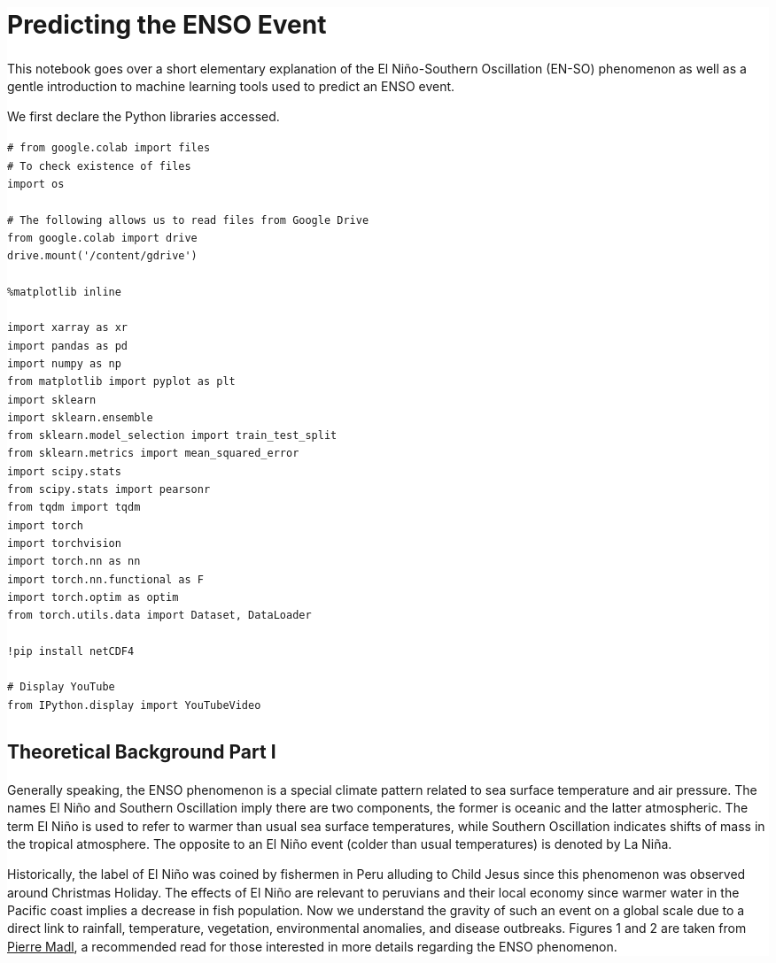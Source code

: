 
# Predicting the ENSO Event
This notebook goes over a short elementary explanation of the El Niño-Southern Oscillation (EN-SO) phenomenon as well as a gentle introduction to machine learning tools used to predict an ENSO event. 

We first declare the Python libraries accessed.


```
# from google.colab import files
# To check existence of files
import os

# The following allows us to read files from Google Drive
from google.colab import drive
drive.mount('/content/gdrive')

%matplotlib inline

import xarray as xr
import pandas as pd
import numpy as np
from matplotlib import pyplot as plt
import sklearn
import sklearn.ensemble
from sklearn.model_selection import train_test_split
from sklearn.metrics import mean_squared_error
import scipy.stats
from scipy.stats import pearsonr
from tqdm import tqdm
import torch
import torchvision
import torch.nn as nn
import torch.nn.functional as F
import torch.optim as optim
from torch.utils.data import Dataset, DataLoader

!pip install netCDF4

# Display YouTube 
from IPython.display import YouTubeVideo
```

## Theoretical Background Part I

Generally speaking, the ENSO phenomenon is a special climate pattern related to sea surface temperature and air pressure. The names El Niño and Southern Oscillation imply there are two components, the former is oceanic and the latter atmospheric. The term El Niño is used to refer to warmer than usual sea surface temperatures, while Southern Oscillation indicates shifts of mass in the tropical atmosphere. The opposite to an El Niño event (colder than usual temperatures) is denoted by La Niña. 

Historically, the label of El Niño was coined by fishermen in Peru alluding to Child Jesus since this phenomenon was observed around Christmas Holiday. The effects of El Niño are relevant to peruvians and their local economy since warmer water in the Pacific coast implies a decrease in fish population. Now we understand the gravity of such an event on a global scale due to a direct link to rainfall, temperature, vegetation, environmental anomalies, and disease outbreaks. Figures 1 and 2 are taken from [Pierre Madl](http://biophysics.sbg.ac.at/atmo/elnino.htm), a recommended read for those interested in more details regarding the ENSO phenomenon.
